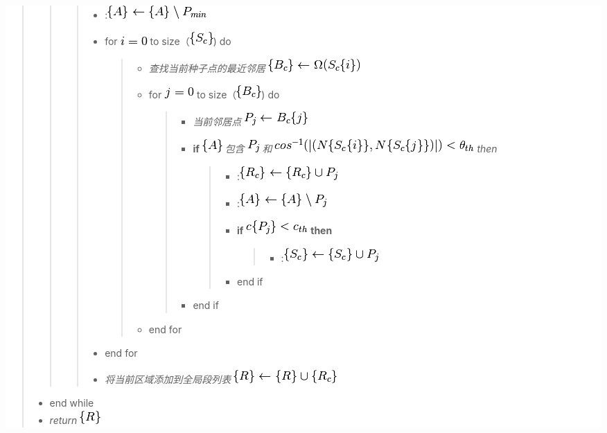 > >   > - :![\{A\}\leftarrow\{A\}\setminus P_{min}](README.assets/0d695daff8dc459d8be572a9b8e3fe4f729cfb79.png)
> >   >
> >   > - for ![我=0](README.assets/3564819d8f8c59c8ee08f4d1c1e0f33d3a0ed72a.png) to size（![\{S_c\}](README.assets/b153fc12c6d74f7d85e0cfca4f70c3819cad2c54.png)) do
> >   >
> >   >   > - *查找当前种子点的最近邻居* ![\{B_c\}\leftarrow\Omega(S_c\{i\})](README.assets/83a99b3684d245bfefed782ec1d9bdc22a1c660c.png)
> >   >   >
> >   >   > - for ![j=0](README.assets/647cff244e87e6e5869b640f09290945d2cd5019.png) to size（![\{公元前\}](README.assets/29cfd6a53e913c6c7c3323c35d54bdd9b127c923.png)) do
> >   >   >
> >   >   >   > - *当前邻居点* ![P_j\leftarrow B_c\{j\}](README.assets/5bd4a4e04d2ee05c5288209c2306e8cde6c52df9.png)
> >   >   >   >
> >   >   >   > - **if** ![\{一种\}](README.assets/27149c212ac70ed9f3493d4cd3488e6567b78abf.png) *包含* ![P_j](README.assets/3ecd9b52d93736e9f702a10a8e428af444980c9c.png) *和* ![cos^{-1}(|(N\{S_c\{i\}\},N\{S_c\{j\}\})|)<\theta_{th}](README.assets/d1fff4963feb4f936747dbe1219f1c6e096c8616.png) *then*
> >   >   >   >
> >   >   >   >   > - :![\{R_c\}\leftarrow\{R_c\}\cup P_j](README.assets/e8603d5bc29dc27f1d173957eaf4b723c27f1dd1.png)
> >   >   >   >   >
> >   >   >   >   > - :![\{A\}\leftarrow\{A\}\setminus P_j](README.assets/83c458625f343233ee036263732545ba40d3060e.png)
> >   >   >   >   >
> >   >   >   >   > - **if** ![c\{P_j\}<c_{th}](README.assets/6fe29f026dc54e08f8f0fc942fc5b64dd00df6c8.png) **then**
> >   >   >   >   >
> >   >   >   >   >   > - :![\{S_c\}\leftarrow\{S_c\}\cup P_j](README.assets/46427f73b2f8d32a18dc800b85034423e63be38d.png)
> >   >   >   >   >
> >   >   >   >   > - end if
> >   >   >   >
> >   >   >   > - end if
> >   >   >
> >   >   > - end for
> >   >
> >   > - end for
> >   >
> >   > - *将当前区域添加到全局段列表* ![\{R\}\leftarrow\{R\}\cup\{R_c\}](README.assets/0fb603759055144367dc379652c25850cb153290.png)
>
> - end while
> - *return* ![\{R\}](README.assets/58f610b456f3e71b8afd8a341bad2201bd2c24a6.png)

